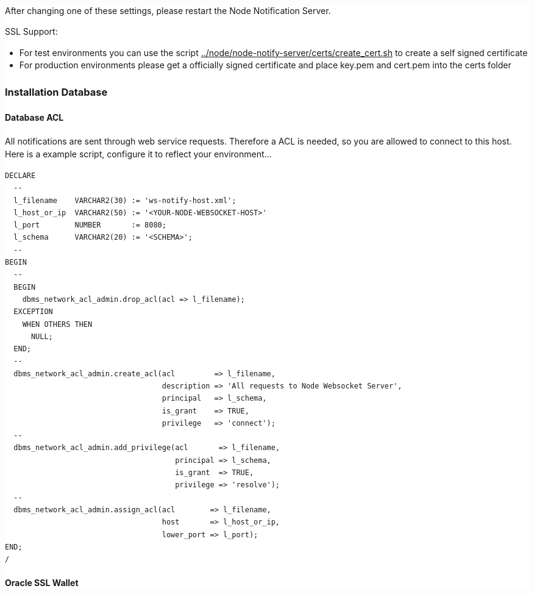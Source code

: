 After changing one of these settings, please restart the Node Notification Server.

SSL Support:
- For test environments you can use the script [../node/node-notify-server/certs/create_cert.sh](https://github.com/Dani3lSun/apex-websocket-notify-bundle/blob/master/node/node-notify-server/certs/create_cert.sh) to create a self signed certificate
- For production environments please get a officially signed certificate and place key.pem and cert.pem into the certs folder


### Installation Database

#### Database ACL

All notifications are sent through web service requests. Therefore a ACL is needed, so you are allowed to connect to this host. Here is a example script, configure it to reflect your environment...

```language-sql
DECLARE
  --
  l_filename    VARCHAR2(30) := 'ws-notify-host.xml';
  l_host_or_ip  VARCHAR2(50) := '<YOUR-NODE-WEBSOCKET-HOST>'
  l_port        NUMBER       := 8080;
  l_schema      VARCHAR2(20) := '<SCHEMA>';
  --
BEGIN
  --
  BEGIN
    dbms_network_acl_admin.drop_acl(acl => l_filename);
  EXCEPTION
    WHEN OTHERS THEN
      NULL;
  END;
  --
  dbms_network_acl_admin.create_acl(acl         => l_filename,
                                    description => 'All requests to Node Websocket Server',
                                    principal   => l_schema,
                                    is_grant    => TRUE,
                                    privilege   => 'connect');
  --
  dbms_network_acl_admin.add_privilege(acl       => l_filename,
                                       principal => l_schema,
                                       is_grant  => TRUE,
                                       privilege => 'resolve');
  --
  dbms_network_acl_admin.assign_acl(acl        => l_filename,
                                    host       => l_host_or_ip,
                                    lower_port => l_port);
END;
/
```

#### Oracle SSL Wallet
